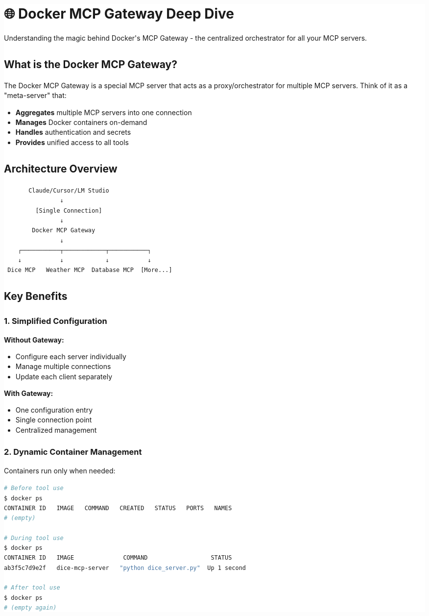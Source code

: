 # 🌐 Docker MCP Gateway Deep Dive

Understanding the magic behind Docker's MCP Gateway - the centralized orchestrator for all your MCP servers.

## What is the Docker MCP Gateway?

The Docker MCP Gateway is a special MCP server that acts as a proxy/orchestrator for multiple MCP servers. Think of it as a "meta-server" that:

- **Aggregates** multiple MCP servers into one connection
- **Manages** Docker containers on-demand
- **Handles** authentication and secrets
- **Provides** unified access to all tools

## Architecture Overview

```
       Claude/Cursor/LM Studio
                ↓
         [Single Connection]
                ↓
        Docker MCP Gateway
                ↓
    ┌───────────┬────────────┬───────────┐
    ↓           ↓            ↓           ↓
 Dice MCP   Weather MCP  Database MCP  [More...]
```

## Key Benefits

### 1. Simplified Configuration
**Without Gateway:**
- Configure each server individually
- Manage multiple connections
- Update each client separately

**With Gateway:**
- One configuration entry
- Single connection point
- Centralized management

### 2. Dynamic Container Management
Containers run only when needed:
```bash
# Before tool use
$ docker ps
CONTAINER ID   IMAGE   COMMAND   CREATED   STATUS   PORTS   NAMES
# (empty)

# During tool use
$ docker ps  
CONTAINER ID   IMAGE              COMMAND                  STATUS
ab3f5c7d9e2f   dice-mcp-server   "python dice_server.py"  Up 1 second

# After tool use
$ docker ps
# (empty again)
```
